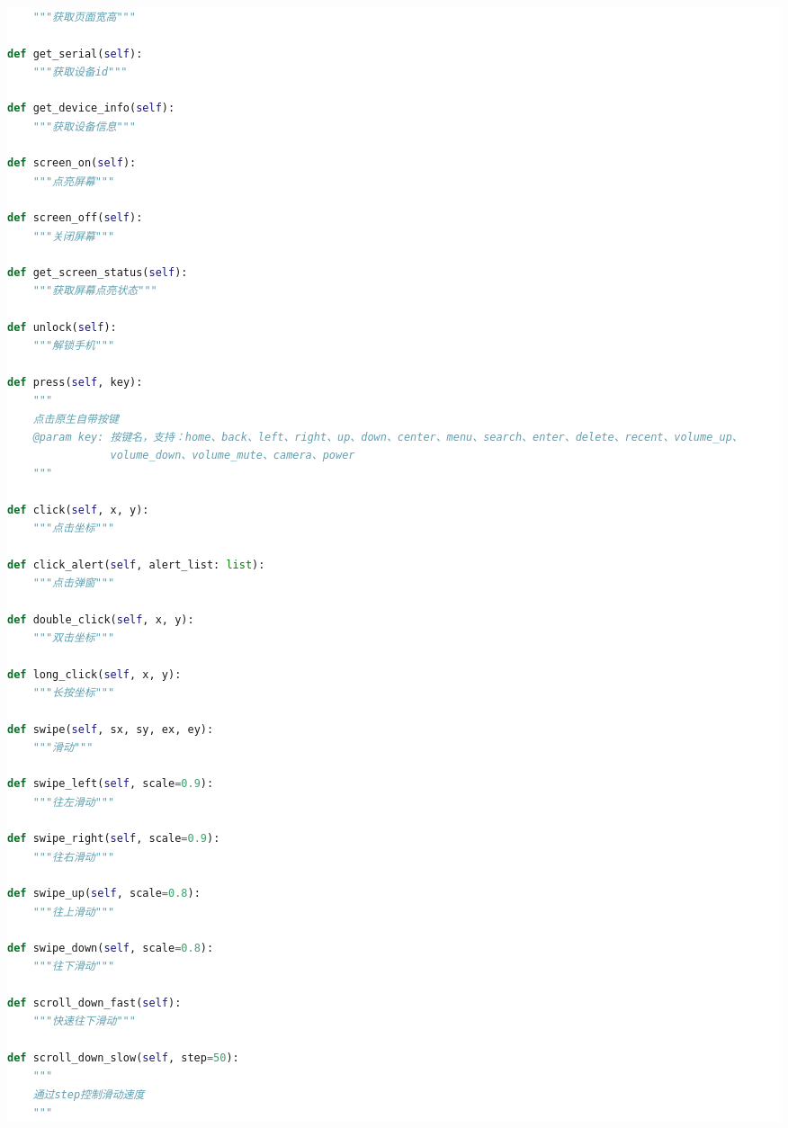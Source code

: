 ```python
    """获取页面宽高"""

def get_serial(self):
    """获取设备id"""

def get_device_info(self):
    """获取设备信息"""

def screen_on(self):
    """点亮屏幕"""

def screen_off(self):
    """关闭屏幕"""

def get_screen_status(self):
    """获取屏幕点亮状态"""

def unlock(self):
    """解锁手机"""

def press(self, key):
    """
    点击原生自带按键
    @param key: 按键名，支持：home、back、left、right、up、down、center、menu、search、enter、delete、recent、volume_up、
                volume_down、volume_mute、camera、power
    """

def click(self, x, y):
    """点击坐标"""

def click_alert(self, alert_list: list):
    """点击弹窗"""

def double_click(self, x, y):
    """双击坐标"""

def long_click(self, x, y):
    """长按坐标"""

def swipe(self, sx, sy, ex, ey):
    """滑动"""

def swipe_left(self, scale=0.9):
    """往左滑动"""

def swipe_right(self, scale=0.9):
    """往右滑动"""

def swipe_up(self, scale=0.8):
    """往上滑动"""

def swipe_down(self, scale=0.8):
    """往下滑动"""

def scroll_down_fast(self):
    """快速往下滑动"""

def scroll_down_slow(self, step=50):
    """
    通过step控制滑动速度
    """

```